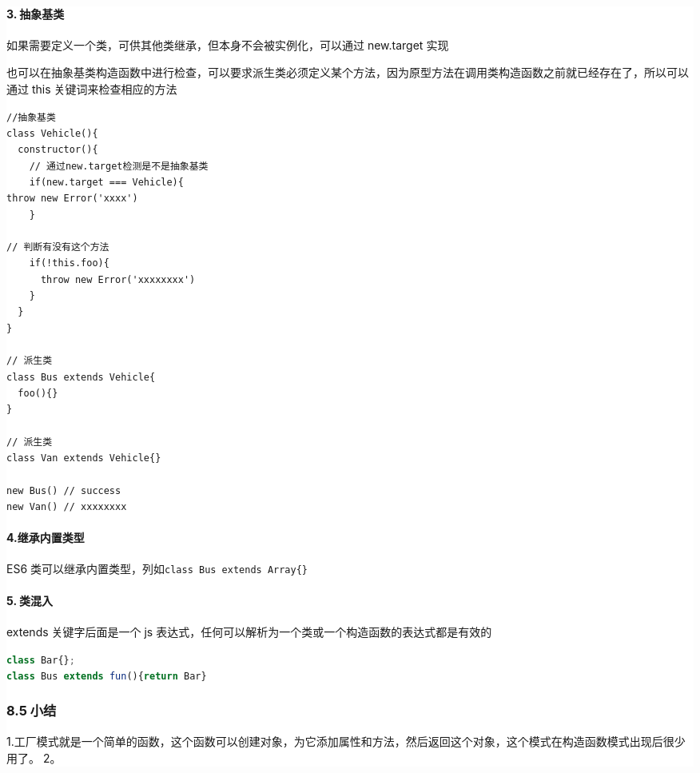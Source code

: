 #### 3. 抽象基类

如果需要定义一个类，可供其他类继承，但本身不会被实例化，可以通过 new.target 实现

也可以在抽象基类构造函数中进行检查，可以要求派生类必须定义某个方法，因为原型方法在调用类构造函数之前就已经存在了，所以可以通过 this 关键词来检查相应的方法

```Js
//抽象基类
class Vehicle(){
  constructor(){
    // 通过new.target检测是不是抽象基类
    if(new.target === Vehicle){
throw new Error('xxxx')
    }

// 判断有没有这个方法
    if(!this.foo){
      throw new Error('xxxxxxxx')
    }
  }
}

// 派生类
class Bus extends Vehicle{
  foo(){}
}

// 派生类
class Van extends Vehicle{}

new Bus() // success
new Van() // xxxxxxxx
```

#### 4.继承内置类型

ES6 类可以继承内置类型，列如`class Bus extends Array{}`

#### 5. 类混入

extends 关键字后面是一个 js 表达式，任何可以解析为一个类或一个构造函数的表达式都是有效的

```js
class Bar{};
class Bus extends fun(){return Bar}
```

### 8.5 小结

1.工厂模式就是一个简单的函数，这个函数可以创建对象，为它添加属性和方法，然后返回这个对象，这个模式在构造函数模式出现后很少用了。
2。
